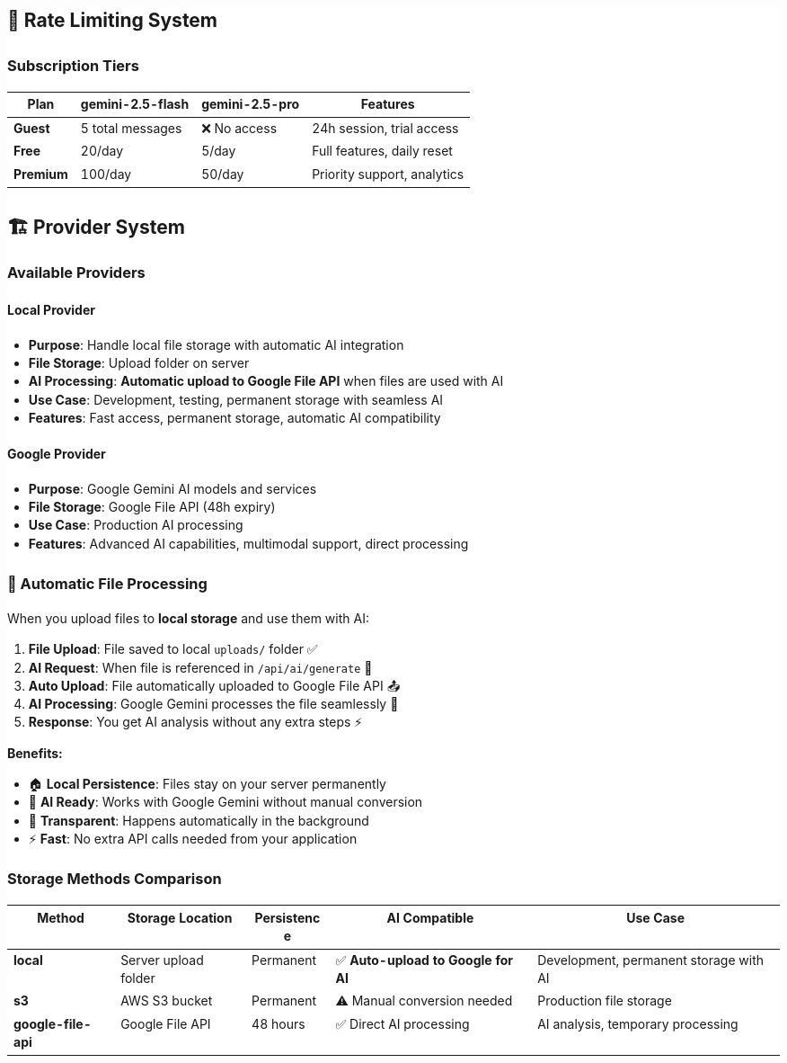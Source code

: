## 🎯 Rate Limiting System

### Subscription Tiers

| Plan | gemini-2.5-flash | gemini-2.5-pro | Features |
|------|------------------|------------------|----------|
| **Guest** | 5 total messages | ❌ No access | 24h session, trial access |
| **Free** | 20/day | 5/day | Full features, daily reset |
| **Premium** | 100/day | 50/day | Priority support, analytics |

## 🏗️ Provider System

### Available Providers

#### Local Provider
- **Purpose**: Handle local file storage with automatic AI integration
- **File Storage**: Upload folder on server
- **AI Processing**: **Automatic upload to Google File API** when files are used with AI
- **Use Case**: Development, testing, permanent storage with seamless AI
- **Features**: Fast access, permanent storage, automatic AI compatibility

#### Google Provider  
- **Purpose**: Google Gemini AI models and services
- **File Storage**: Google File API (48h expiry)
- **Use Case**: Production AI processing
- **Features**: Advanced AI capabilities, multimodal support, direct processing

### 🔄 Automatic File Processing

When you upload files to **local storage** and use them with AI:

1. **File Upload**: File saved to local `uploads/` folder ✅
2. **AI Request**: When file is referenced in `/api/ai/generate` 🤖
3. **Auto Upload**: File automatically uploaded to Google File API 📤
4. **AI Processing**: Google Gemini processes the file seamlessly 🧠
5. **Response**: You get AI analysis without any extra steps ⚡

**Benefits:**
- 🏠 **Local Persistence**: Files stay on your server permanently
- 🤖 **AI Ready**: Works with Google Gemini without manual conversion
- 🔄 **Transparent**: Happens automatically in the background
- ⚡ **Fast**: No extra API calls needed from your application

### Storage Methods Comparison

| Method | Storage Location | Persistence | AI Compatible | Use Case |
|--------|------------------|-------------|---------------|----------|
| **local** | Server upload folder | Permanent | ✅ **Auto-upload to Google for AI** | Development, permanent storage with AI |
| **s3** | AWS S3 bucket | Permanent | ⚠️ Manual conversion needed | Production file storage |
| **google-file-api** | Google File API | 48 hours | ✅ Direct AI processing | AI analysis, temporary processing |
